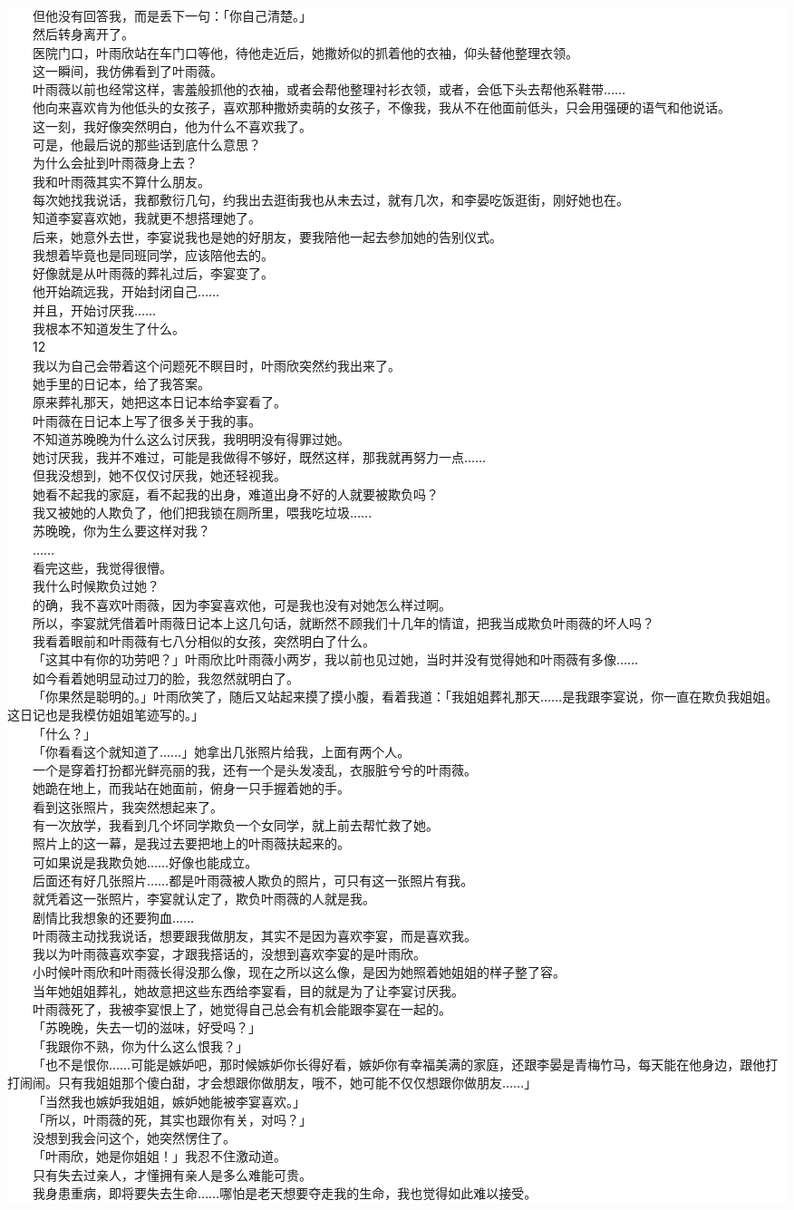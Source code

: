 &emsp;&emsp;但他没有回答我，而是丢下一句：「你自己清楚。」  
&emsp;&emsp;然后转身离开了。  
&emsp;&emsp;医院门口，叶雨欣站在车门口等他，待他走近后，她撒娇似的抓着他的衣袖，仰头替他整理衣领。  
&emsp;&emsp;这一瞬间，我仿佛看到了叶雨薇。  
&emsp;&emsp;叶雨薇以前也经常这样，害羞般抓他的衣袖，或者会帮他整理衬衫衣领，或者，会低下头去帮他系鞋带……  
&emsp;&emsp;他向来喜欢肯为他低头的女孩子，喜欢那种撒娇卖萌的女孩子，不像我，我从不在他面前低头，只会用强硬的语气和他说话。  
&emsp;&emsp;这一刻，我好像突然明白，他为什么不喜欢我了。  
&emsp;&emsp;可是，他最后说的那些话到底什么意思？  
&emsp;&emsp;为什么会扯到叶雨薇身上去？  
&emsp;&emsp;我和叶雨薇其实不算什么朋友。  
&emsp;&emsp;每次她找我说话，我都敷衍几句，约我出去逛街我也从未去过，就有几次，和李晏吃饭逛街，刚好她也在。  
&emsp;&emsp;知道李宴喜欢她，我就更不想搭理她了。  
&emsp;&emsp;后来，她意外去世，李宴说我也是她的好朋友，要我陪他一起去参加她的告别仪式。  
&emsp;&emsp;我想着毕竟也是同班同学，应该陪他去的。  
&emsp;&emsp;好像就是从叶雨薇的葬礼过后，李宴变了。  
&emsp;&emsp;他开始疏远我，开始封闭自己……  
&emsp;&emsp;并且，开始讨厌我……  
&emsp;&emsp;我根本不知道发生了什么。  
&emsp;&emsp;12  
&emsp;&emsp;我以为自己会带着这个问题死不瞑目时，叶雨欣突然约我出来了。  
&emsp;&emsp;她手里的日记本，给了我答案。  
&emsp;&emsp;原来葬礼那天，她把这本日记本给李宴看了。  
&emsp;&emsp;叶雨薇在日记本上写了很多关于我的事。  
&emsp;&emsp;不知道苏晚晚为什么这么讨厌我，我明明没有得罪过她。  
&emsp;&emsp;她讨厌我，我并不难过，可能是我做得不够好，既然这样，那我就再努力一点……  
&emsp;&emsp;但我没想到，她不仅仅讨厌我，她还轻视我。  
&emsp;&emsp;她看不起我的家庭，看不起我的出身，难道出身不好的人就要被欺负吗？  
&emsp;&emsp;我又被她的人欺负了，他们把我锁在厕所里，喂我吃垃圾……  
&emsp;&emsp;苏晚晚，你为生么要这样对我？  
&emsp;&emsp;……  
&emsp;&emsp;看完这些，我觉得很懵。  
&emsp;&emsp;我什么时候欺负过她？  
&emsp;&emsp;的确，我不喜欢叶雨薇，因为李宴喜欢他，可是我也没有对她怎么样过啊。  
&emsp;&emsp;所以，李宴就凭借着叶雨薇日记本上这几句话，就断然不顾我们十几年的情谊，把我当成欺负叶雨薇的坏人吗？  
&emsp;&emsp;我看着眼前和叶雨薇有七八分相似的女孩，突然明白了什么。  
&emsp;&emsp;「这其中有你的功劳吧？」叶雨欣比叶雨薇小两岁，我以前也见过她，当时并没有觉得她和叶雨薇有多像……  
&emsp;&emsp;如今看着她明显动过刀的脸，我忽然就明白了。  
&emsp;&emsp;「你果然是聪明的。」叶雨欣笑了，随后又站起来摸了摸小腹，看着我道：「我姐姐葬礼那天……是我跟李宴说，你一直在欺负我姐姐。这日记也是我模仿姐姐笔迹写的。」  
&emsp;&emsp;「什么？」  
&emsp;&emsp;「你看看这个就知道了……」她拿出几张照片给我，上面有两个人。  
&emsp;&emsp;一个是穿着打扮都光鲜亮丽的我，还有一个是头发凌乱，衣服脏兮兮的叶雨薇。  
&emsp;&emsp;她跪在地上，而我站在她面前，俯身一只手握着她的手。  
&emsp;&emsp;看到这张照片，我突然想起来了。  
&emsp;&emsp;有一次放学，我看到几个坏同学欺负一个女同学，就上前去帮忙救了她。  
&emsp;&emsp;照片上的这一幕，是我过去要把地上的叶雨薇扶起来的。  
&emsp;&emsp;可如果说是我欺负她……好像也能成立。  
&emsp;&emsp;后面还有好几张照片……都是叶雨薇被人欺负的照片，可只有这一张照片有我。  
&emsp;&emsp;就凭着这一张照片，李宴就认定了，欺负叶雨薇的人就是我。  
&emsp;&emsp;剧情比我想象的还要狗血……  
&emsp;&emsp;叶雨薇主动找我说话，想要跟我做朋友，其实不是因为喜欢李宴，而是喜欢我。  
&emsp;&emsp;我以为叶雨薇喜欢李宴，才跟我搭话的，没想到喜欢李宴的是叶雨欣。  
&emsp;&emsp;小时候叶雨欣和叶雨薇长得没那么像，现在之所以这么像，是因为她照着她姐姐的样子整了容。  
&emsp;&emsp;当年她姐姐葬礼，她故意把这些东西给李宴看，目的就是为了让李宴讨厌我。  
&emsp;&emsp;叶雨薇死了，我被李宴恨上了，她觉得自己总会有机会能跟李宴在一起的。  
&emsp;&emsp;「苏晚晚，失去一切的滋味，好受吗？」  
&emsp;&emsp;「我跟你不熟，你为什么这么恨我？」  
&emsp;&emsp;「也不是恨你……可能是嫉妒吧，那时候嫉妒你长得好看，嫉妒你有幸福美满的家庭，还跟李晏是青梅竹马，每天能在他身边，跟他打打闹闹。只有我姐姐那个傻白甜，才会想跟你做朋友，哦不，她可能不仅仅想跟你做朋友……」  
&emsp;&emsp;「当然我也嫉妒我姐姐，嫉妒她能被李宴喜欢。」  
&emsp;&emsp;「所以，叶雨薇的死，其实也跟你有关，对吗？」  
&emsp;&emsp;没想到我会问这个，她突然愣住了。  
&emsp;&emsp;「叶雨欣，她是你姐姐！」我忍不住激动道。  
&emsp;&emsp;只有失去过亲人，才懂拥有亲人是多么难能可贵。  
&emsp;&emsp;我身患重病，即将要失去生命……哪怕是老天想要夺走我的生命，我也觉得如此难以接受。  